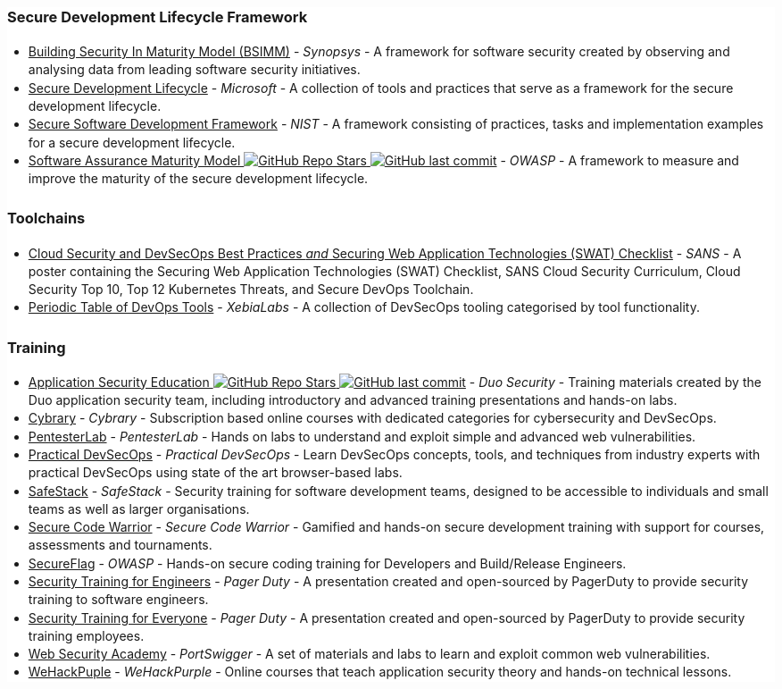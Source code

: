 ### Secure Development Lifecycle Framework

- [Building Security In Maturity Model (BSIMM)](https://www.bsimm.com/framework.html) - _Synopsys_ - A framework for software security created by observing and analysing data from leading software security initiatives.
- [Secure Development Lifecycle](https://www.microsoft.com/en-us/securityengineering/sdl/practices) - _Microsoft_ - A collection of tools and practices that serve as a framework for the secure development lifecycle.
- [Secure Software Development Framework](https://csrc.nist.gov/CSRC/media/Publications/white-paper/2019/06/07/mitigating-risk-of-software-vulnerabilities-with-ssdf/draft/documents/ssdf-for-mitigating-risk-of-software-vulns-draft.pdf) - _NIST_ - A framework consisting of practices, tasks and implementation examples for a secure development lifecycle.
- [Software Assurance Maturity Model ![GitHub Repo Stars](https://img.shields.io/github/stars/OWASP/samm) ![GitHub last commit](https://img.shields.io/github/last-commit/OWASP/samm)](https://github.com/OWASP/samm) - _OWASP_ - A framework to measure and improve the maturity of the secure development lifecycle.

### Toolchains

- [Cloud Security and DevSecOps Best Practices _and_ Securing Web Application Technologies (SWAT) Checklist](https://www.sans.org/posters/cloud-security-devsecops-best-practices/) - _SANS_ - A poster containing the Securing Web Application Technologies (SWAT) Checklist, SANS Cloud Security Curriculum, Cloud Security Top 10, Top 12 Kubernetes Threats, and Secure DevOps Toolchain.
- [Periodic Table of DevOps Tools](https://xebialabs.com/periodic-table-of-devops-tools/) - _XebiaLabs_ - A collection of DevSecOps tooling categorised by tool functionality.

### Training

- [Application Security Education ![GitHub Repo Stars](https://img.shields.io/github/stars/duo-labs/appsec-education) ![GitHub last commit](https://img.shields.io/github/last-commit/duo-labs/appsec-education)](https://github.com/duo-labs/appsec-education) - _Duo Security_ - Training materials created by the Duo application security team, including introductory and advanced training presentations and hands-on labs.
- [Cybrary](https://www.cybrary.it/) - _Cybrary_ - Subscription based online courses with dedicated categories for cybersecurity and DevSecOps.
- [PentesterLab](https://pentesterlab.com/) - _PentesterLab_ - Hands on labs to understand and exploit simple and advanced web vulnerabilities.
- [Practical DevSecOps](https://www.practical-devsecops.com) - _Practical DevSecOps_ - Learn DevSecOps concepts, tools, and techniques from industry experts with practical DevSecOps using state of the art browser-based labs.
- [SafeStack](https://academy.safestack.io/) - _SafeStack_ - Security training for software development teams, designed to be accessible to individuals and small teams as well as larger organisations.
- [Secure Code Warrior](https://www.securecodewarrior.com/) - _Secure Code Warrior_ - Gamified and hands-on secure development training with support for courses, assessments and tournaments.
- [SecureFlag](https://www.secureflag.com/platform.html) - _OWASP_ - Hands-on secure coding training for Developers and Build/Release Engineers.
- [Security Training for Engineers](https://sudo.pagerduty.com/for_engineers/) - _Pager Duty_ - A presentation created and open-sourced by PagerDuty to provide security training to software engineers.
- [Security Training for Everyone](https://sudo.pagerduty.com/for_everyone/) - _Pager Duty_ - A presentation created and open-sourced by PagerDuty to provide security training employees.
- [Web Security Academy](https://portswigger.net/web-security) - _PortSwigger_ - A set of materials and labs to learn and exploit common web vulnerabilities.
- [WeHackPuple](https://wehackpurple.com/) - _WeHackPurple_ - Online courses that teach application security theory and hands-on technical lessons.
